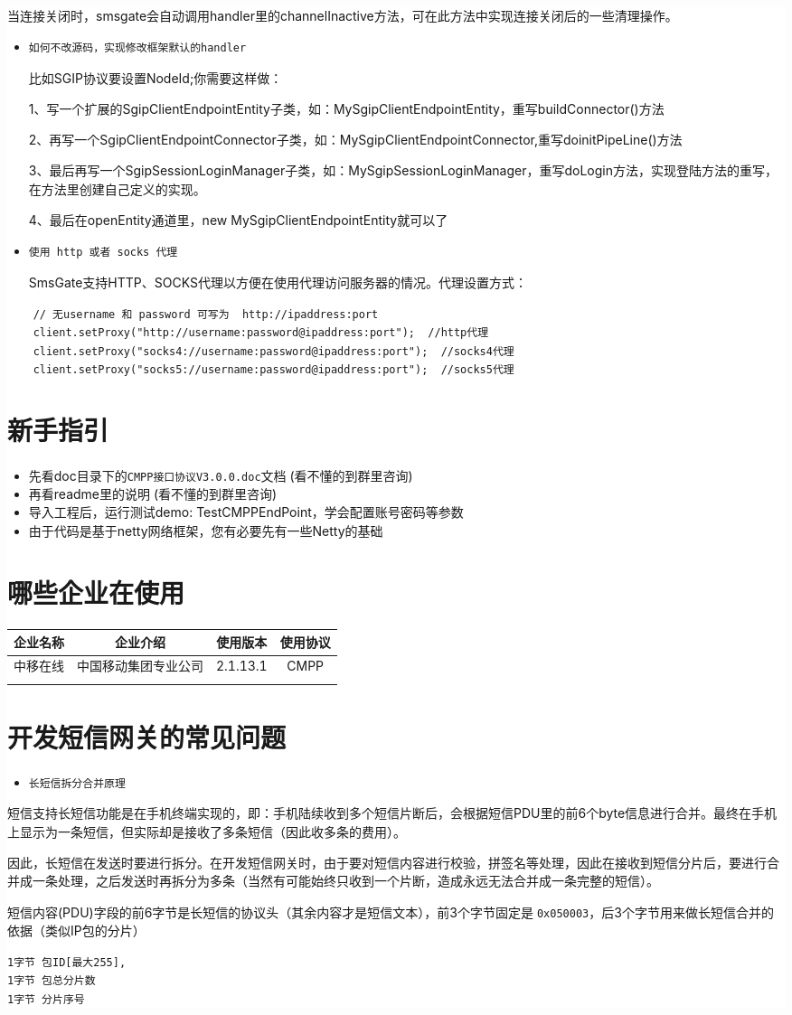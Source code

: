   当连接关闭时，smsgate会自动调用handler里的channelInactive方法，可在此方法中实现连接关闭后的一些清理操作。

- `如何不改源码，实现修改框架默认的handler`

  比如SGIP协议要设置NodeId;你需要这样做：
  
  1、写一个扩展的SgipClientEndpointEntity子类，如：MySgipClientEndpointEntity，重写buildConnector()方法
  
  2、再写一个SgipClientEndpointConnector子类，如：MySgipClientEndpointConnector,重写doinitPipeLine()方法
  
  3、最后再写一个SgipSessionLoginManager子类，如：MySgipSessionLoginManager，重写doLogin方法，实现登陆方法的重写，在方法里创建自己定义的实现。
  
  4、最后在openEntity通道里，new MySgipClientEndpointEntity就可以了

- `使用 http 或者 socks 代理`

  SmsGate支持HTTP、SOCKS代理以方便在使用代理访问服务器的情况。代理设置方式：

```
	// 无username 和 password 可写为  http://ipaddress:port
	client.setProxy("http://username:password@ipaddress:port");  //http代理
	client.setProxy("socks4://username:password@ipaddress:port");  //socks4代理
	client.setProxy("socks5://username:password@ipaddress:port");  //socks5代理

```

# 新手指引

- 先看doc目录下的`CMPP接口协议V3.0.0.doc`文档 (看不懂的到群里咨询)
- 再看readme里的说明  (看不懂的到群里咨询)
- 导入工程后，运行测试demo: TestCMPPEndPoint，学会配置账号密码等参数
- 由于代码是基于netty网络框架，您有必要先有一些Netty的基础

# 哪些企业在使用

|企业名称|企业介绍|使用版本|使用协议|
|:-----:|:------:|:-----:|:------:|
| 中移在线 | 中国移动集团专业公司 | 2.1.13.1 | CMPP|
|||||

# 开发短信网关的常见问题

- `长短信拆分合并原理`

短信支持长短信功能是在手机终端实现的，即：手机陆续收到多个短信片断后，会根据短信PDU里的前6个byte信息进行合并。最终在手机上显示为一条短信，但实际却是接收了多条短信（因此收多条的费用）。

因此，长短信在发送时要进行拆分。在开发短信网关时，由于要对短信内容进行校验，拼签名等处理，因此在接收到短信分片后，要进行合并成一条处理，之后发送时再拆分为多条（当然有可能始终只收到一个片断，造成永远无法合并成一条完整的短信）。

短信内容(PDU)字段的前6字节是长短信的协议头（其余内容才是短信文本），前3个字节固定是 `0x050003`，后3个字节用来做长短信合并的依据（类似IP包的分片）

`1字节 包ID[最大255], `<br/>
`1字节 包总分片数`<br/>
`1字节 分片序号`
